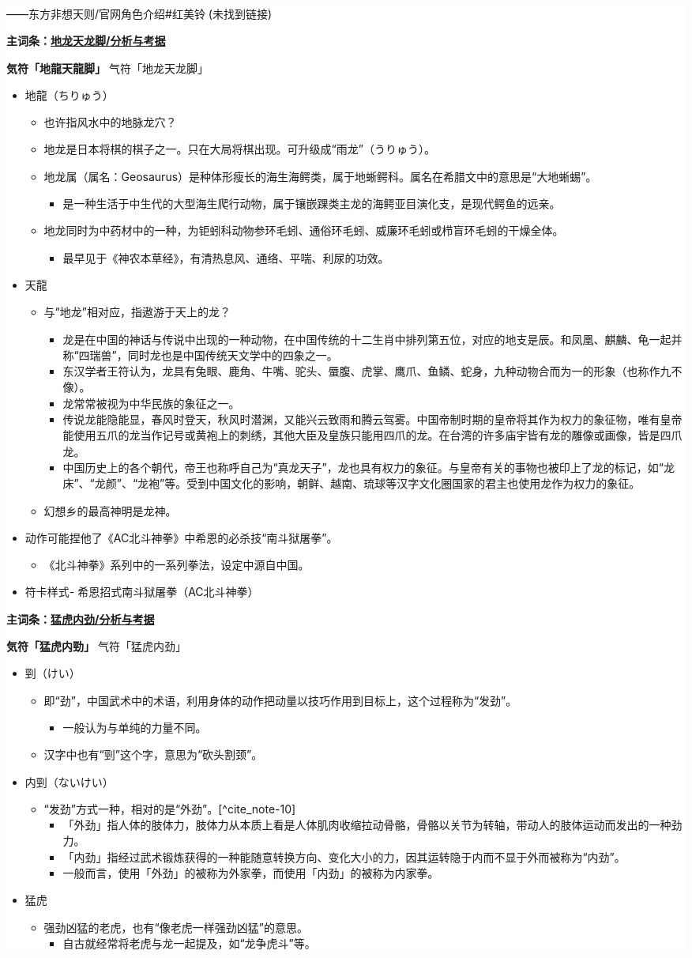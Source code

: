 
——东方非想天则/官网角色介绍#红美铃 (未找到链接)
  
  

 **主词条：[地龙天龙脚/分析与考据](./地龙天龙脚-分析与考据.md)**   

  
  
 **気符「地龍天龍脚」**   气符「地龙天龙脚」
  

- 地龍（ちりゅう）
  - 也许指风水中的地脉龙穴？
  - 地龙是日本将棋的棋子之一。只在大局将棋出现。可升级成“雨龙”（うりゅう）。
  - 地龙属（属名：Geosaurus）是种体形瘦长的海生海鳄类，属于地蜥鳄科。属名在希腊文中的意思是“大地蜥蜴”。
    - 是一种生活于中生代的大型海生爬行动物，属于镶嵌踝类主龙的海鳄亚目演化支，是现代鳄鱼的远亲。

  - 地龙同时为中药材中的一种，为钜蚓科动物参环毛蚓、通俗环毛蚓、威廉环毛蚓或栉盲环毛蚓的干燥全体。
    - 最早见于《神农本草经》，有清热息风、通络、平喘、利尿的功效。


- 天龍
  - 与“地龙”相对应，指遨游于天上的龙？
    - 龙是在中国的神话与传说中出现的一种动物，在中国传统的十二生肖中排列第五位，对应的地支是辰。和凤凰、麒麟、龟一起并称“四瑞兽”，同时龙也是中国传统天文学中的四象之一。
    - 东汉学者王符认为，龙具有兔眼、鹿角、牛嘴、驼头、蜃腹、虎掌、鹰爪、鱼鳞、蛇身，九种动物合而为一的形象（也称作九不像）。
    - 龙常常被视为中华民族的象征之一。
    - 传说龙能隐能显，春风时登天，秋风时潜渊，又能兴云致雨和腾云驾雾。中国帝制时期的皇帝将其作为权力的象征物，唯有皇帝能使用五爪的龙当作记号或黄袍上的刺绣，其他大臣及皇族只能用四爪的龙。在台湾的许多庙宇皆有龙的雕像或画像，皆是四爪龙。
    - 中国历史上的各个朝代，帝王也称呼自己为“真龙天子”，龙也具有权力的象征。与皇帝有关的事物也被印上了龙的标记，如“龙床”、“龙颜”、“龙袍”等。受到中国文化的影响，朝鲜、越南、琉球等汉字文化圈国家的君主也使用龙作为权力的象征。

  - 幻想乡的最高神明是龙神。

- 动作可能捏他了《AC北斗神拳》中希恩的必杀技“南斗狱屠拳”。
  - 《北斗神拳》系列中的一系列拳法，设定中源自中国。


- [](./文件-气符「地龙天龙脚」（非想天则）-2.jpg.md)符卡样式- [](./文件-希恩招式南斗狱屠拳（AC北斗神拳）.jpg.md)希恩招式南斗狱屠拳（AC北斗神拳）

  
  

 **主词条：[猛虎内劲/分析与考据](./猛虎内劲-分析与考据.md)**   

  
  
 **気符「猛虎内勁」**   气符「猛虎内劲」
  

- 剄（けい）
  - 即“劲”，中国武术中的术语，利用身体的动作把动量以技巧作用到目标上，这个过程称为“发劲”。
    - 一般认为与单纯的力量不同。

  - 汉字中也有“剄”这个字，意思为“砍头割颈”。

- 内剄（ないけい）
  - “发劲”方式一种，相对的是“外劲”。[^cite_note-10]
    - 「外劲」指人体的肢体力，肢体力从本质上看是人体肌肉收缩拉动骨骼，骨骼以关节为转轴，带动人的肢体运动而发出的一种劲力。
    - 「内劲」指经过武术锻炼获得的一种能随意转换方向、变化大小的力，因其运转隐于内而不显于外而被称为“内劲”。
    - 一般而言，使用「外劲」的被称为外家拳，而使用「内劲」的被称为内家拳。


- 猛虎
  - 强劲凶猛的老虎，也有“像老虎一样强劲凶猛”的意思。
    - 自古就经常将老虎与龙一起提及，如“龙争虎斗”等。


[^cite_note-1]: （日文）日文维基百科：[藤木稟](https://en.wikipedia.org/wiki/ja:藤木稟)